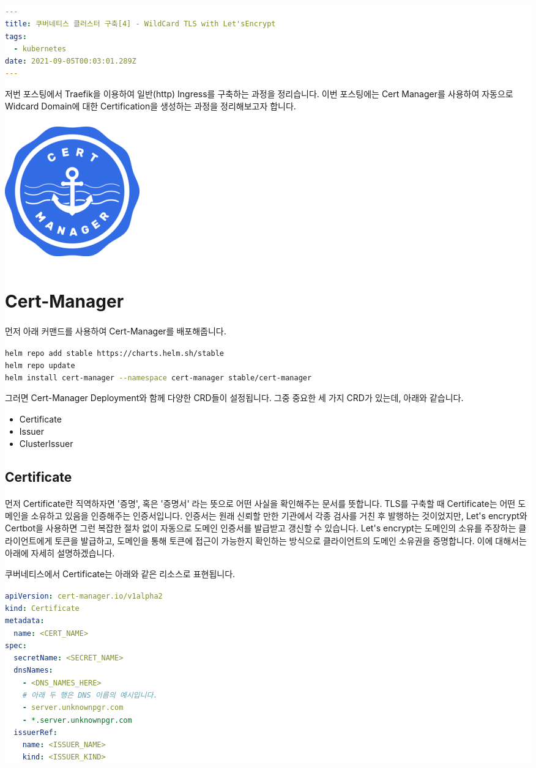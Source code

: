 ```yaml
---
title: 쿠버네티스 클러스터 구축[4] - WildCard TLS with Let'sEncrypt
tags:
  - kubernetes
date: 2021-09-05T00:03:01.289Z
---
```


저번 포스팅에서 Traefik을 이용하여 일반(http) Ingress를 구축하는 과정을 정리습니다. 이번 포스팅에는 Cert Manager를 사용하여 자동으로 Widcard Domain에 대한 Certification을 생성하는 과정을 정리해보고자 합니다.

![cert-manager-blog-220x230](imgs/cert-manager-blog-220x230.png)

# Cert-Manager

먼저 아래 커맨드를 사용하여 Cert-Manager를 배포해줍니다.

```bash
helm repo add stable https://charts.helm.sh/stable
helm repo update
helm install cert-manager --namespace cert-manager stable/cert-manager
```

그러면 Cert-Manager Deployment와 함께 다양한 CRD들이 설정됩니다. 그중 중요한 세 가지 CRD가 있는데, 아래와 같습니다.

- Certificate
- Issuer
- ClusterIssuer

## Certificate

먼저 Certificate란 직역하자면 '증명', 혹은 '증명서' 라는 뜻으로 어떤 사실을 확인해주는 문서를 뜻합니다. TLS를 구축할 때 Certificate는 어떤 도메인을 소유하고 있음을 인증해주는 인증서입니다. 인증서는 원래 신뢰할 만한 기관에서 각종 검사를 거친 후 발행하는 것이었지만, Let's encrypt와 Certbot을 사용하면 그런 복잡한 절차 없이 자동으로 도메인 인증서를 발급받고 갱신할 수 있습니다. Let's encrypt는 도메인의 소유를 주장하는 클라이언트에게 토큰을 발급하고, 도메인을 통해 토큰에 접근이 가능한지 확인하는 방식으로 클라이언트의 도메인 소유권을 증명합니다. 이에 대해서는 아래에 자세히 설명하겠습니다.

쿠버네티스에서 Certificate는 아래와 같은 리소스로 표현됩니다.

```yaml
apiVersion: cert-manager.io/v1alpha2
kind: Certificate
metadata:
  name: <CERT_NAME>
spec:
  secretName: <SECRET_NAME>
  dnsNames:
  	- <DNS_NAMES_HERE>
  	# 아래 두 행은 DNS 이름의 예시입니다.
    - server.unknownpgr.com
    - *.server.unknownpgr.com
  issuerRef:
    name: <ISSUER_NAME>
    kind: <ISSUER_KIND>
```